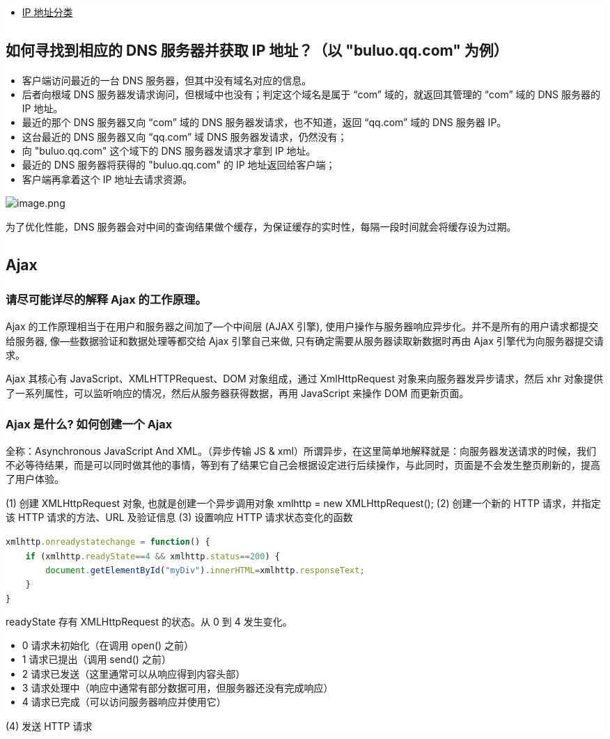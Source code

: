 - [IP 地址分类](http://blog.51cto.com/gtssoul/1725462)

## 如何寻找到相应的 DNS 服务器并获取 IP 地址？（以 "buluo.qq.com" 为例）

- 客户端访问最近的一台 DNS 服务器，但其中没有域名对应的信息。
- 后者向根域 DNS 服务器发请求询问，但根域中也没有；判定这个域名是属于 “com” 域的，就返回其管理的 “com” 域的 DNS 服务器的 IP 地址。
- 最近的那个 DNS 服务器又向 “com” 域的 DNS 服务器发请求，也不知道，返回 “qq.com” 域的 DNS 服务器 IP。
- 这台最近的 DNS 服务器又向 “qq.com” 域 DNS 服务器发请求，仍然没有；
- 向 "buluo.qq.com" 这个域下的 DNS 服务器发请求才拿到 IP 地址。
- 最近的 DNS 服务器将获得的 "buluo.qq.com" 的 IP 地址返回给客户端；
- 客户端再拿着这个 IP 地址去请求资源。

![image.png](http://upload-images.jianshu.io/upload_images/3185709-4b650d75f6c5c016.png?imageMogr2/auto-orient/strip%7CimageView2/2/w/1240)

为了优化性能，DNS 服务器会对中间的查询结果做个缓存，为保证缓存的实时性，每隔一段时间就会将缓存设为过期。

## Ajax

### 请尽可能详尽的解释 Ajax 的工作原理。

Ajax 的工作原理相当于在用户和服务器之间加了—个中间层 (AJAX 引擎), 使用户操作与服务器响应异步化。并不是所有的用户请求都提交给服务器, 像—些数据验证和数据处理等都交给 Ajax 引擎自己来做, 只有确定需要从服务器读取新数据时再由 Ajax 引擎代为向服务器提交请求。

Ajax 其核心有 JavaScript、XMLHTTPRequest、DOM 对象组成，通过 XmlHttpRequest 对象来向服务器发异步请求，然后 xhr 对象提供了一系列属性，可以监听响应的情况，然后从服务器获得数据，再用 JavaScript 来操作 DOM 而更新页面。

### Ajax 是什么? 如何创建一个 Ajax

全称：Asynchronous JavaScript And XML。（异步传输 JS & xml）所谓异步，在这里简单地解释就是：向服务器发送请求的时候，我们不必等待结果，而是可以同时做其他的事情，等到有了结果它自己会根据设定进行后续操作，与此同时，页面是不会发生整页刷新的，提高了用户体验。

(1) 创建 XMLHttpRequest 对象, 也就是创建一个异步调用对象
xmlhttp = new XMLHttpRequest();
(2) 创建一个新的 HTTP 请求，并指定该 HTTP 请求的方法、URL 及验证信息
(3) 设置响应 HTTP 请求状态变化的函数

```JavaScript
xmlhttp.onreadystatechange = function() {
    if (xmlhttp.readyState==4 && xmlhttp.status==200) {
        document.getElementById("myDiv").innerHTML=xmlhttp.responseText;
    }
}
```

readyState 存有 XMLHttpRequest 的状态。从 0 到 4 发生变化。

- 0 请求未初始化（在调用 open() 之前）
- 1 请求已提出（调用 send() 之前）
- 2 请求已发送（这里通常可以从响应得到内容头部）
- 3 请求处理中（响应中通常有部分数据可用，但服务器还没有完成响应）
- 4 请求已完成（可以访问服务器响应并使用它）

(4) 发送 HTTP 请求
